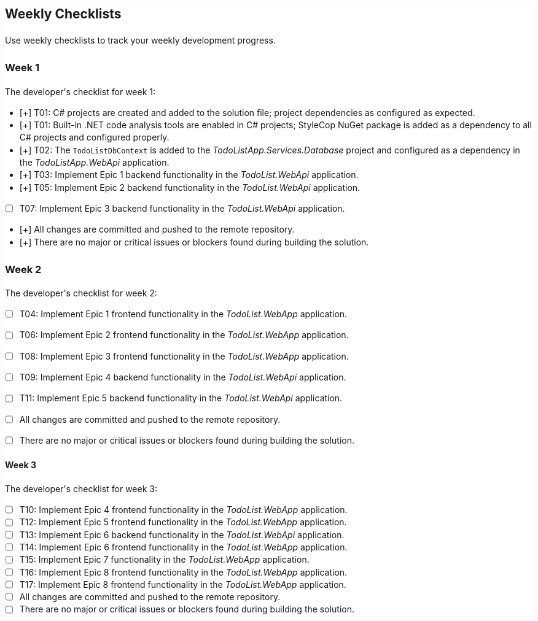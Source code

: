 
## Weekly Checklists

Use weekly checklists to track your weekly development progress.


### Week 1

The developer's checklist for week 1:

- [+] T01: C# projects are created and added to the solution file; project dependencies as configured as expected.
- [+] T01: Built-in .NET code analysis tools are enabled in C# projects; StyleCop NuGet package is added as a dependency to all C# projects and configured properly.
- [+] T02: The `TodoListDbContext` is added to the *TodoListApp.Services.Database* project and configured as a dependency in the *TodoListApp.WebApi* application.
- [+] T03: Implement Epic 1 backend functionality in the *TodoList.WebApi* application.
- [+] T05: Implement Epic 2 backend functionality in the *TodoList.WebApi* application.
- [ ] T07: Implement Epic 3 backend functionality in the *TodoList.WebApi* application.
- [+] All changes are committed and pushed to the remote repository.
- [+] There are no major or critical issues or blockers found during building the solution.


### Week 2

The developer's checklist for week 2:

- [ ] T04: Implement Epic 1 frontend functionality in the *TodoList.WebApp* application.
- [ ] T06: Implement Epic 2 frontend functionality in the *TodoList.WebApp* application.
- [ ] T08: Implement Epic 3 frontend functionality in the *TodoList.WebApp* application.
- [ ] T09: Implement Epic 4 backend functionality in the *TodoList.WebApi* application.
- [ ] T11: Implement Epic 5 backend functionality in the *TodoList.WebApi* application.
- [ ] All changes are committed and pushed to the remote repository.
- [ ] There are no major or critical issues or blockers found during building the solution.


#### Week 3

The developer's checklist for week 3:

- [ ] T10: Implement Epic 4 frontend functionality in the *TodoList.WebApp* application.
- [ ] T12: Implement Epic 5 frontend functionality in the *TodoList.WebApp* application.
- [ ] T13: Implement Epic 6 backend functionality in the *TodoList.WebApi* application.
- [ ] T14: Implement Epic 6 frontend functionality in the *TodoList.WebApp* application.
- [ ] T15: Implement Epic 7 functionality in the *TodoList.WebApp* application.
- [ ] T16: Implement Epic 8 frontend functionality in the *TodoList.WebApp* application.
- [ ] T17: Implement Epic 8 frontend functionality in the *TodoList.WebApp* application.
- [ ] All changes are committed and pushed to the remote repository.
- [ ] There are no major or critical issues or blockers found during building the solution.
